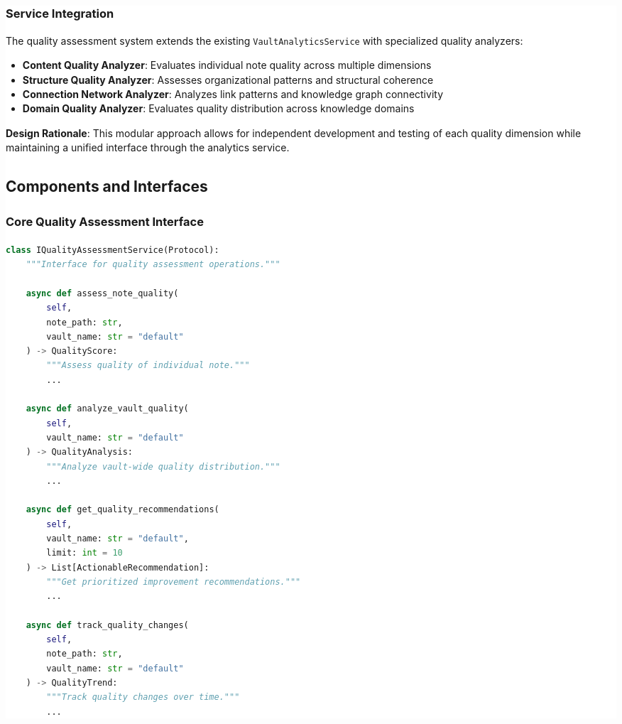 ### Service Integration

The quality assessment system extends the existing `VaultAnalyticsService` with specialized quality analyzers:

- **Content Quality Analyzer**: Evaluates individual note quality across multiple dimensions
- **Structure Quality Analyzer**: Assesses organizational patterns and structural coherence
- **Connection Network Analyzer**: Analyzes link patterns and knowledge graph connectivity
- **Domain Quality Analyzer**: Evaluates quality distribution across knowledge domains

**Design Rationale**: This modular approach allows for independent development and testing of each quality dimension while maintaining a unified interface through the analytics service.

## Components and Interfaces

### Core Quality Assessment Interface

```python
class IQualityAssessmentService(Protocol):
    """Interface for quality assessment operations."""
    
    async def assess_note_quality(
        self, 
        note_path: str, 
        vault_name: str = "default"
    ) -> QualityScore:
        """Assess quality of individual note."""
        ...
    
    async def analyze_vault_quality(
        self, 
        vault_name: str = "default"
    ) -> QualityAnalysis:
        """Analyze vault-wide quality distribution."""
        ...
    
    async def get_quality_recommendations(
        self, 
        vault_name: str = "default",
        limit: int = 10
    ) -> List[ActionableRecommendation]:
        """Get prioritized improvement recommendations."""
        ...
    
    async def track_quality_changes(
        self, 
        note_path: str, 
        vault_name: str = "default"
    ) -> QualityTrend:
        """Track quality changes over time."""
        ...
```
